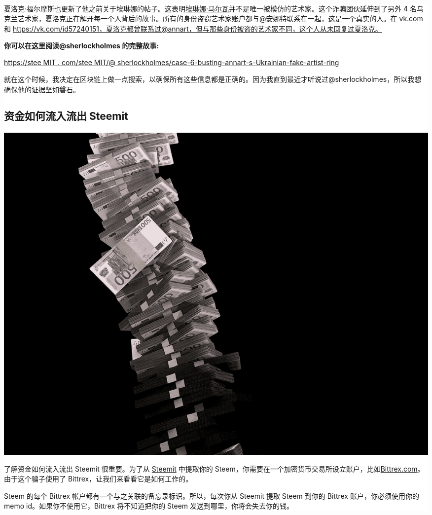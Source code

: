 夏洛克·福尔摩斯也更新了他之前关于埃琳娜的帖子。这表明[埃琳娜·马尔瓦](https://www.facebook.com/elena.malva)并不是唯一被模仿的艺术家。这个诈骗团伙延伸到了另外 4 名乌克兰艺术家，夏洛克正在解开每一个人背后的故事。所有的身份盗窃艺术家账户都与[@安娜特](https://steemit.com/@annart)联系在一起，这是一个真实的人。在 vk.com 和 https://vk.com/id57240151，夏洛克都曾联系过@annart，但与那些身份被盗的艺术家不同，这个人从未回复过夏洛克。

**你可以在这里阅读@sherlockholmes 的完整故事:**

[https://stee MIT . com/stee MIT/@ sherlockholmes/case-6-busting-annart-s-Ukrainian-fake-artist-ring](https://steemit.com/steemit/@sherlockholmes/case-6-busting-annart-s-ukrainian-fake-artist-ring)

就在这个时候，我决定在区块链上做一点搜索，以确保所有这些信息都是正确的。因为我直到最近才听说过@sherlockholmes，所以我想确保他的证据坚如磐石。

## **资金如何流入流出 Steemit**

![](img/4fb04167cf7b4c430a88bd141b4dd339.png)

了解资金如何流入流出 Steemit 很重要。为了从 [Steemit](https://steemit.com/) 中提取你的 Steem，你需要在一个加密货币交易所设立账户，比如[Bittrex.com](https://bittrex.com/)。由于这个骗子使用了 Bittrex，让我们来看看它是如何工作的。

Steem 的每个 Bittrex 帐户都有一个与之关联的备忘录标识。所以，每次你从 Steemit 提取 Steem 到你的 Bittrex 账户，你必须使用你的 memo id。如果你不使用它，Bittrex 将不知道把你的 Steem 发送到哪里，你将会失去你的钱。
